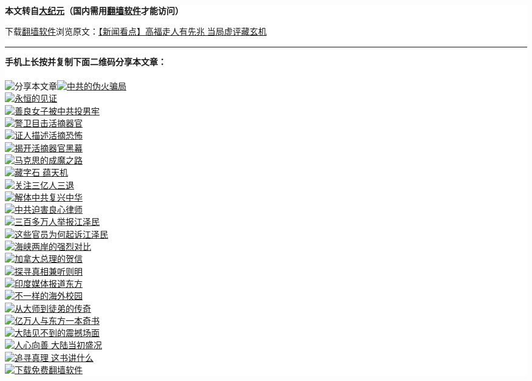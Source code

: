 <strong>本文转自<a href="https://www.epochtimes.com">大纪元</a>（国内需用<a href="https://github.com/19920513/www/blob/master/README.md#8">翻墙软件</a>才能访问）</strong><p>下载<a href="https://github.com/19920513/www/blob/master/README.md#8">翻墙软件</a>浏览原文：<a href="https://www.epochtimes.com/gb/22/7/26/n13789564.htm">【新闻看点】高福走人有先兆 当局虚评藏玄机</a></p><hr>

<strong>手机上长按并复制下面二维码分享本文章：</strong><br><br><img src="https://chart.apis.google.com/chart?cht=qr&chs=240x240&choe=UTF-8&chld=M|2&chl=https://github.com/19920513/djy/blob/master/gb/22/7/26/n13789564.md%231" title="分享本文章"></td><td VALIGN=TOP><a href="https://github.com/19920513/djy/blob/master/gb/16/1/21/n4622075.md?dfh#1" target="_blank"><img src="https://raw.githubusercontent.com/19920513/djy/master/gb/300/wei-f1.jpg" title="中共的伪火骗局"  alt="中共的伪火骗局"></a><br><a href="https://github.com/19920513/www/blob/master/README.md?dfh#9" target="_blank"><img src="https://raw.githubusercontent.com/19920513/djy/master/gb/300/yong-h.jpg" title="永恒的见证"  alt="永恒的见证"></a><br><a href="https://github.com/19920513/djy/blob/master/gb/13/9/29/n3974789.md?dfh#1" target="_blank"><img src="https://raw.githubusercontent.com/19920513/djy/master/gb/300/shang-lnz.jpg" title="善良女子被中共投男牢"  alt="善良女子被中共投男牢"></a><br><a href="https://github.com/19920513/djy/blob/master/gb/16/3/16/n4663449.md?dfh#1" target="_blank"><img src="https://raw.githubusercontent.com/19920513/djy/master/gb/300/huo-z3.jpg" title="警卫目击活摘器官"  alt="警卫目击活摘器官"></a><br><a href="https://github.com/19920513/djy/blob/master/gb/16/8/7/n8177641.md?dfh#1" target="_blank"><img src="https://raw.githubusercontent.com/19920513/djy/master/gb/300/huo-z4.jpg" title="证人描述活摘恐怖"  alt="证人描述活摘恐怖"></a><br><a href="https://github.com/19920513/djy/blob/master/gb/10/4/19/n2881569.md?dfh#1" target="_blank"><img src="https://raw.githubusercontent.com/19920513/djy/master/gb/300/huo-z1.jpg" title="揭开活摘器官黑幕"  alt="揭开活摘器官黑幕"></a><br><a href="https://github.com/19920513/djy/blob/master/gb/10/11/7/n3077476.md?dfh#1" target="_blank"><img src="https://raw.githubusercontent.com/19920513/djy/master/gb/300/ma-ks.jpg" title="马克思的成魔之路"  alt="马克思的成魔之路"></a><br><a href="https://github.com/19920513/djy/blob/master/gb/14/6/9/n4173977.md?dfh#1" target="_blank"><img src="https://raw.githubusercontent.com/19920513/djy/master/gb/300/chang-zs.jpg" title="藏字石 蕴天机"  alt="藏字石 蕴天机"></a><br><a href="https://github.com/19920513/djy/blob/master/gb/18/5/10/n10381511.md?dfh#1" target="_blank"><img src="https://raw.githubusercontent.com/19920513/djy/master/gb/300/st1.jpg" title="关注三亿人三退"  alt="关注三亿人三退"></a><br><a href="https://github.com/19920513/djy/blob/master/gb/18/3/21/n10237682.md?dfh#1" target="_blank"><img src="https://raw.githubusercontent.com/19920513/djy/master/gb/300/jie-t.jpg" title="解体中共复兴中华"  alt="解体中共复兴中华"></a><br><a href="https://github.com/19920513/djy/blob/master/gb/9/2/9/n2422991.md?dfh#1" target="_blank"><img src="https://raw.githubusercontent.com/19920513/djy/master/gb/300/gao-zs.jpg" title="中共迫害良心律师"  alt="中共迫害良心律师"></a><br><a href="https://github.com/19920513/djy/blob/master/gb/18/12/9/n10900044.md?dfh#1" target="_blank"><img src="https://raw.githubusercontent.com/19920513/djy/master/gb/300/sj1.jpg" title="三百多万人举报江泽民"  alt="三百多万人举报江泽民"></a><br><a href="https://github.com/19920513/djy/blob/master/gb/18/8/28/n10672014.md?dfh#1" target="_blank"><img src="https://raw.githubusercontent.com/19920513/djy/master/gb/300/sj2.jpg" title="这些官员为何起诉江泽民"  alt="这些官员为何起诉江泽民"></a><br><a href="https://github.com/19920513/djy/blob/master/gb/8/12/18/n2367165.md?dfh#1" target="_blank"><img src="https://raw.githubusercontent.com/19920513/djy/master/gb/300/liangan.jpg" title="海峡两岸的强烈对比"  alt="海峡两岸的强烈对比"></a><br><a href="https://github.com/19920513/djy/blob/master/gb/15/12/10/n4593139.md?dfh#1" target="_blank"><img src="https://raw.githubusercontent.com/19920513/djy/master/gb/300/jia-ndzl.jpg" title="加拿大总理的贺信"  alt="加拿大总理的贺信"></a><br><a href="https://github.com/19920513/djy/blob/master/gb/11/6/17/n3289382.md?dfh#1" target="_blank"><img src="https://raw.githubusercontent.com/19920513/djy/master/gb/300/xiao-wd.jpg" title="探寻真相兼听则明"  alt="探寻真相兼听则明"></a><br><a href="https://github.com/19920513/djy/blob/master/gb/18/10/27/n10812623.md?dfh#1" target="_blank"><img src="https://raw.githubusercontent.com/19920513/djy/master/gb/300/yindu.jpg" title="印度媒体报道东方"  alt="印度媒体报道东方"></a><br><a href="https://github.com/19920513/djy/blob/master/gb/18/6/9/n10469652.md?dfh#1" target="_blank"><img src="https://raw.githubusercontent.com/19920513/djy/master/gb/300/xie-j.jpg" title="不一样的海外校园"  alt="不一样的海外校园"></a><br><a href="https://github.com/19920513/djy/blob/master/gb/7/4/5/n1669415.md?dfh#1" target="_blank"><img src="https://raw.githubusercontent.com/19920513/djy/master/gb/300/li-up.jpg" title="从大师到徒弟的传奇"  alt="从大师到徒弟的传奇"></a><br><a href="https://github.com/19920513/djy/blob/master/gb/17/5/26/n9191512.md?dfh#1" target="_blank"><img src="https://raw.githubusercontent.com/19920513/djy/master/gb/300/zfl2.jpg" title="亿万人与东方一本奇书"  alt="亿万人与东方一本奇书"></a><br><a href="https://github.com/19920513/djy/blob/master/gb/13/11/27/n4020290.md?dfh#1" target="_blank"><img src="https://raw.githubusercontent.com/19920513/djy/master/gb/300/zhen-h.jpg" title="大陆见不到的震撼场面"  alt="大陆见不到的震撼场面"></a><br><a href="https://github.com/19920513/djy/blob/master/gb/15/7/17/n4482910.md?dfh#1" target="_blank"><img src="https://raw.githubusercontent.com/19920513/djy/master/gb/300/dalu-sk.jpg" title="人心向善 大陆当初盛况"  alt="人心向善 大陆当初盛况"></a><br><a href="https://github.com/19920513/djy/blob/master/gb/19/1/5/n10955468.md?dfh#1" target="_blank"><img src="https://raw.githubusercontent.com/19920513/djy/master/gb/300/zfl1.jpg" title="追寻真理 这书讲什么"  alt="追寻真理 这书讲什么"></a><br><a href="https://github.com/19920513/www/blob/master/README.md?dfh#1" target="_blank"><img src="https://raw.githubusercontent.com/19920513/djy/master/gb/300/fq1.jpg" title="下载免费翻墙软件"  alt="下载免费翻墙软件"></a><br></td></tr></table>
